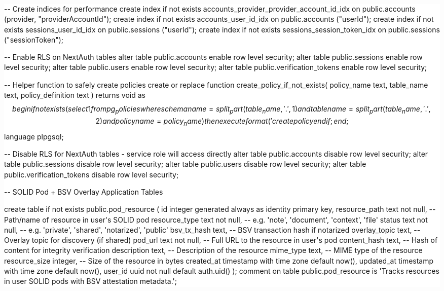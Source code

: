 -- Create indices for performance
create index if not exists accounts_provider_provider_account_id_idx on public.accounts (provider, "providerAccountId");
create index if not exists accounts_user_id_idx on public.accounts ("userId");
create index if not exists sessions_user_id_idx on public.sessions ("userId");
create index if not exists sessions_session_token_idx on public.sessions ("sessionToken");

-- Enable RLS on NextAuth tables
alter table public.accounts enable row level security;
alter table public.sessions enable row level security;
alter table public.users enable row level security;
alter table public.verification_tokens enable row level security;

-- Helper function to safely create policies
create or replace function create_policy_if_not_exists(
  policy_name text,
  table_name text,
  policy_definition text
) returns void as $$
begin
  if not exists (
    select 1 from pg_policies 
    where schemaname = split_part(table_name, '.', 1) 
    and tablename = split_part(table_name, '.', 2) 
    and policyname = policy_name
  ) then
    execute format('create policy %I on %s %s', policy_name, table_name, policy_definition);
  end if;
end;
$$ language plpgsql;

-- Disable RLS for NextAuth tables - service role will access directly
alter table public.accounts disable row level security;
alter table public.sessions disable row level security;
alter table public.users disable row level security;
alter table public.verification_tokens disable row level security;

-- SOLID Pod + BSV Overlay Application Tables

create table if not exists public.pod_resource (
  id integer generated always as identity primary key,
  resource_path text not null,       -- Path/name of resource in user's SOLID pod
  resource_type text not null,       -- e.g. 'note', 'document', 'context', 'file'
  status text not null,              -- e.g. 'private', 'shared', 'notarized', 'public'
  bsv_tx_hash text,                  -- BSV transaction hash if notarized
  overlay_topic text,                -- Overlay topic for discovery (if shared)
  pod_url text not null,             -- Full URL to the resource in user's pod
  content_hash text,                 -- Hash of content for integrity verification
  description text,                  -- Description of the resource
  mime_type text,                    -- MIME type of the resource
  resource_size integer,             -- Size of the resource in bytes
  created_at timestamp with time zone default now(),
  updated_at timestamp with time zone default now(),
  user_id uuid not null default auth.uid()
);
comment on table public.pod_resource is 'Tracks resources in user SOLID pods with BSV attestation metadata.';
